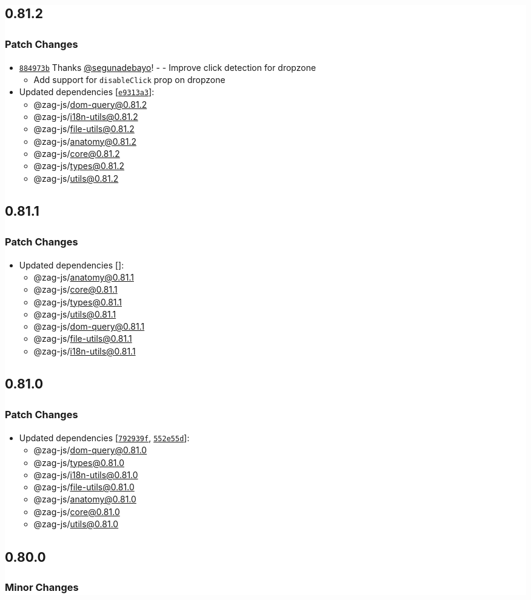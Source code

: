 ## 0.81.2

### Patch Changes

- [`884973b`](https://github.com/chakra-ui/zag/commit/884973b53e16aaa364f466e5f416caa3aa431c65) Thanks
  [@segunadebayo](https://github.com/segunadebayo)! - - Improve click detection for dropzone
  - Add support for `disableClick` prop on dropzone
- Updated dependencies [[`e9313a3`](https://github.com/chakra-ui/zag/commit/e9313a3663285a05c9ac9ac92f1c09fcb27ac818)]:
  - @zag-js/dom-query@0.81.2
  - @zag-js/i18n-utils@0.81.2
  - @zag-js/file-utils@0.81.2
  - @zag-js/anatomy@0.81.2
  - @zag-js/core@0.81.2
  - @zag-js/types@0.81.2
  - @zag-js/utils@0.81.2

## 0.81.1

### Patch Changes

- Updated dependencies []:
  - @zag-js/anatomy@0.81.1
  - @zag-js/core@0.81.1
  - @zag-js/types@0.81.1
  - @zag-js/utils@0.81.1
  - @zag-js/dom-query@0.81.1
  - @zag-js/file-utils@0.81.1
  - @zag-js/i18n-utils@0.81.1

## 0.81.0

### Patch Changes

- Updated dependencies [[`792939f`](https://github.com/chakra-ui/zag/commit/792939f9d9eac5a97cc46f1b0ab286666ba1edd8),
  [`552e55d`](https://github.com/chakra-ui/zag/commit/552e55db4ec8c0fa86c5b7e5ce3ad08eb350ca68)]:
  - @zag-js/dom-query@0.81.0
  - @zag-js/types@0.81.0
  - @zag-js/i18n-utils@0.81.0
  - @zag-js/file-utils@0.81.0
  - @zag-js/anatomy@0.81.0
  - @zag-js/core@0.81.0
  - @zag-js/utils@0.81.0

## 0.80.0

### Minor Changes
